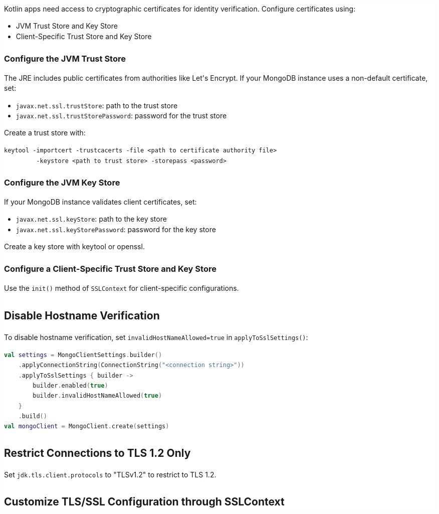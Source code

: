 Kotlin apps need access to cryptographic certificates for identity verification. Configure certificates using:

- JVM Trust Store and Key Store
- Client-Specific Trust Store and Key Store

### Configure the JVM Trust Store

The JRE includes public certificates from authorities like Let's Encrypt. If your MongoDB instance uses a non-default certificate, set:

- `javax.net.ssl.trustStore`: path to the trust store
- `javax.net.ssl.trustStorePassword`: password for the trust store

Create a trust store with:

```console
keytool -importcert -trustcacerts -file <path to certificate authority file>
         -keystore <path to trust store> -storepass <password>
```

### Configure the JVM Key Store

If your MongoDB instance validates client certificates, set:

- `javax.net.ssl.keyStore`: path to the key store
- `javax.net.ssl.keyStorePassword`: password for the key store

Create a key store with keytool or openssl.

### Configure a Client-Specific Trust Store and Key Store

Use the `init()` method of `SSLContext` for client-specific configurations.

## Disable Hostname Verification

To disable hostname verification, set `invalidHostNameAllowed=true` in `applyToSslSettings()`:

```kotlin
val settings = MongoClientSettings.builder()
    .applyConnectionString(ConnectionString("<connection string>"))
    .applyToSslSettings { builder ->
        builder.enabled(true)
        builder.invalidHostNameAllowed(true)
    }
    .build()
val mongoClient = MongoClient.create(settings)
```

## Restrict Connections to TLS 1.2 Only

Set `jdk.tls.client.protocols` to "TLSv1.2" to restrict to TLS 1.2.

## Customize TLS/SSL Configuration through SSLContext
